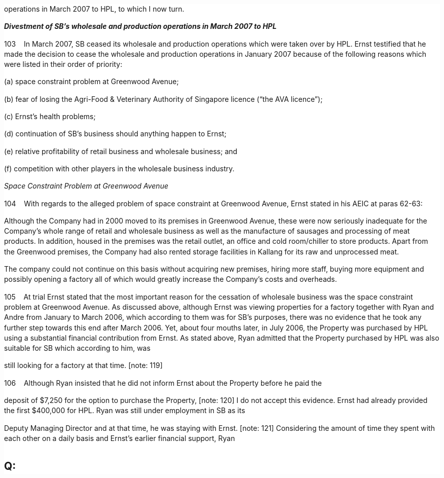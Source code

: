 
operations in March 2007 to HPL, to which I now turn. 

**_Divestment of SB’s wholesale and production operations in March 2007 to HPL_** 

103    In March 2007, SB ceased its wholesale and production operations which were taken over by HPL. Ernst testified that he made the decision to cease the wholesale and production operations in January 2007 because of the following reasons which were listed in their order of priority: 

 (a) space constraint problem at Greenwood Avenue; 

 (b) fear of losing the Agri-Food & Veterinary Authority of Singapore licence (“the AVA licence”); 

 (c) Ernst’s health problems; 

 (d) continuation of SB’s business should anything happen to Ernst; 

 (e) relative profitability of retail business and wholesale business; and 

 (f) competition with other players in the wholesale business industry. 

_Space Constraint Problem at Greenwood Avenue_ 

104    With regards to the alleged problem of space constraint at Greenwood Avenue, Ernst stated in his AEIC at paras 62-63: 

 Although the Company had in 2000 moved to its premises in Greenwood Avenue, these were now seriously inadequate for the Company’s whole range of retail and wholesale business as well as the manufacture of sausages and processing of meat products. In addition, housed in the premises was the retail outlet, an office and cold room/chiller to store products. Apart from the Greenwood premises, the Company had also rented storage facilities in Kallang for its raw and unprocessed meat. 

 The company could not continue on this basis without acquiring new premises, hiring more staff, buying more equipment and possibly opening a factory all of which would greatly increase the Company’s costs and overheads. 

105    At trial Ernst stated that the most important reason for the cessation of wholesale business was the space constraint problem at Greenwood Avenue. As discussed above, although Ernst was viewing properties for a factory together with Ryan and Andre from January to March 2006, which according to them was for SB’s purposes, there was no evidence that he took any further step towards this end after March 2006. Yet, about four mouths later, in July 2006, the Property was purchased by HPL using a substantial financial contribution from Ernst. As stated above, Ryan admitted that the Property purchased by HPL was also suitable for SB which according to him, was 

still looking for a factory at that time. [note: 119] 

106    Although Ryan insisted that he did not inform Ernst about the Property before he paid the 

deposit of $7,250 for the option to purchase the Property, [note: 120] I do not accept this evidence. Ernst had already provided the first $400,000 for HPL. Ryan was still under employment in SB as its 

Deputy Managing Director and at that time, he was staying with Ernst. [note: 121] Considering the amount of time they spent with each other on a daily basis and Ernst’s earlier financial support, Ryan 


## Q: 
